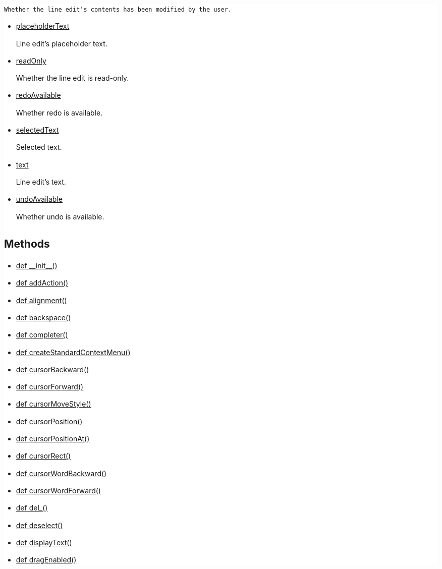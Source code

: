     Whether the line edit’s contents has been modified by the user.

- [placeholderText](#property-placeholdertext--str)

    Line edit’s placeholder text.

- [readOnly](#property-readonly--bool)

    Whether the line edit is read-only.

- [redoAvailable](#property-redoavailable--bool)

    Whether redo is available.

- [selectedText](#property-selectedtext--str)

    Selected text.

- [text](#property-text--str)

    Line edit’s text.

- [undoAvailable](#property-undoavailable--bool)

    Whether undo is available.


## Methods

- [def \_\_init__()](#initparentnone)

- [def addAction()](#addactionaction-position)

- [def alignment()](#alignment)

- [def backspace()](#backspace)

- [def completer()](#completer)

- [def createStandardContextMenu()](#createstandardcontextmenu)

- [def cursorBackward()](#cursorbackwardmark-steps1)

- [def cursorForward()](#cursorforwardmark-steps1)

- [def cursorMoveStyle()](#cursormovestyle)

- [def cursorPosition()](#cursorposition)

- [def cursorPositionAt()](#cursorpositionatpos)

- [def cursorRect()](#cursorrect)

- [def cursorWordBackward()](#cursorwordbackwardmark)

- [def cursorWordForward()](#cursorwordforwardmark)

- [def del_()](#del_)

- [def deselect()](#deselect)

- [def displayText()](#displaytext)

- [def dragEnabled()](#dragenabled)
